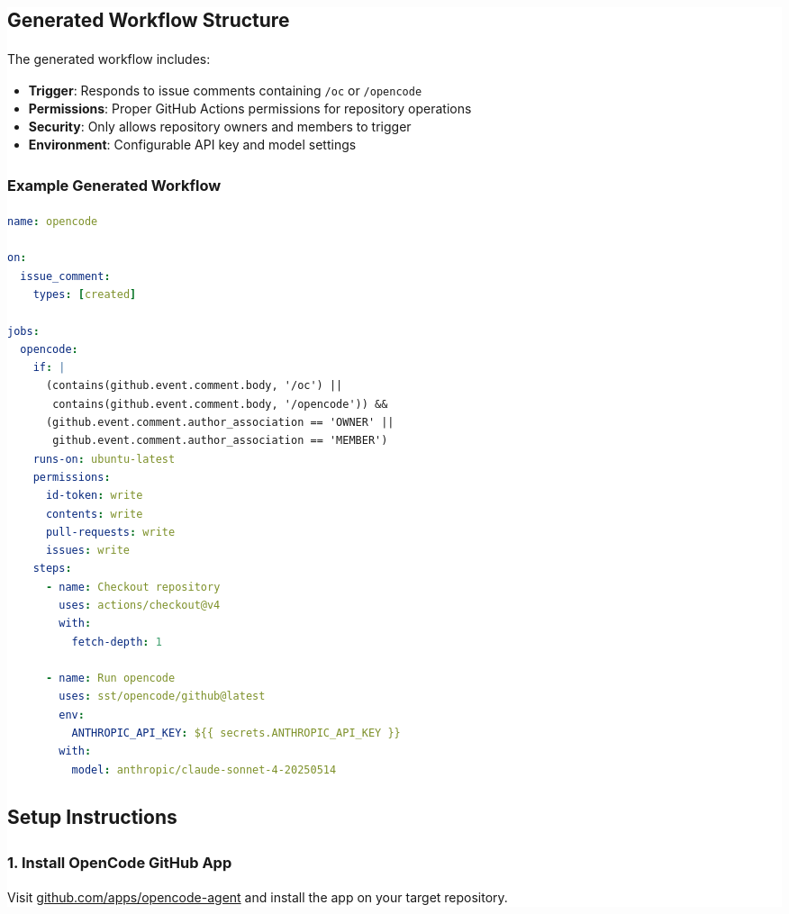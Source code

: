 ## Generated Workflow Structure

The generated workflow includes:

- **Trigger**: Responds to issue comments containing `/oc` or `/opencode`
- **Permissions**: Proper GitHub Actions permissions for repository operations
- **Security**: Only allows repository owners and members to trigger
- **Environment**: Configurable API key and model settings

### Example Generated Workflow

```yaml
name: opencode

on:
  issue_comment:
    types: [created]

jobs:
  opencode:
    if: |
      (contains(github.event.comment.body, '/oc') ||
       contains(github.event.comment.body, '/opencode')) &&
      (github.event.comment.author_association == 'OWNER' ||
       github.event.comment.author_association == 'MEMBER')
    runs-on: ubuntu-latest
    permissions:
      id-token: write
      contents: write
      pull-requests: write
      issues: write
    steps:
      - name: Checkout repository
        uses: actions/checkout@v4
        with:
          fetch-depth: 1

      - name: Run opencode
        uses: sst/opencode/github@latest
        env:
          ANTHROPIC_API_KEY: ${{ secrets.ANTHROPIC_API_KEY }}
        with:
          model: anthropic/claude-sonnet-4-20250514
```

## Setup Instructions

### 1. Install OpenCode GitHub App

Visit [github.com/apps/opencode-agent](https://github.com/apps/opencode-agent) and install the app on your target repository.
